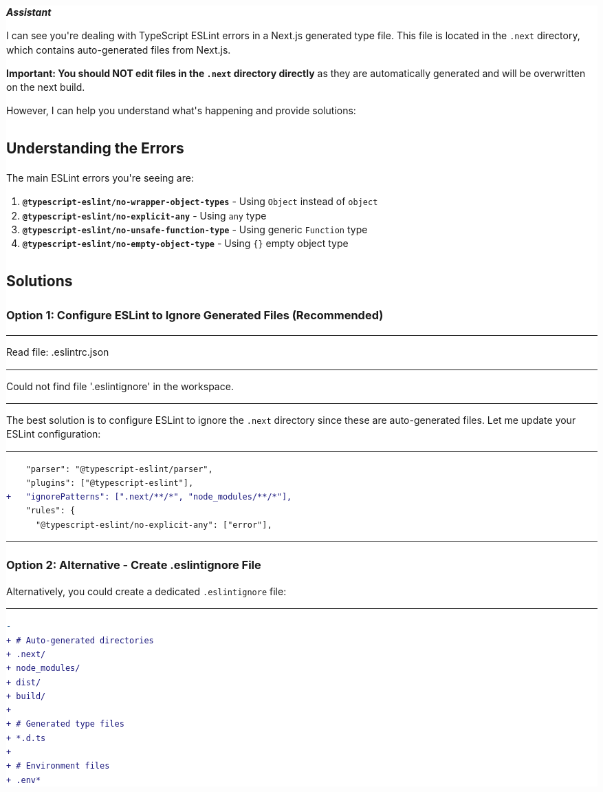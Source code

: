 
_**Assistant**_

I can see you're dealing with TypeScript ESLint errors in a Next.js generated type file. This file is located in the `.next` directory, which contains auto-generated files from Next.js. 

**Important: You should NOT edit files in the `.next` directory directly** as they are automatically generated and will be overwritten on the next build.

However, I can help you understand what's happening and provide solutions:

## Understanding the Errors

The main ESLint errors you're seeing are:

1. **`@typescript-eslint/no-wrapper-object-types`** - Using `Object` instead of `object`
2. **`@typescript-eslint/no-explicit-any`** - Using `any` type
3. **`@typescript-eslint/no-unsafe-function-type`** - Using generic `Function` type
4. **`@typescript-eslint/no-empty-object-type`** - Using `{}` empty object type

## Solutions

### Option 1: Configure ESLint to Ignore Generated Files (Recommended)

---

Read file: .eslintrc.json

---

Could not find file '.eslintignore' in the workspace.

---

The best solution is to configure ESLint to ignore the `.next` directory since these are auto-generated files. Let me update your ESLint configuration:

---

```diff
    "parser": "@typescript-eslint/parser",
    "plugins": ["@typescript-eslint"],
+   "ignorePatterns": [".next/**/*", "node_modules/**/*"],
    "rules": {
      "@typescript-eslint/no-explicit-any": ["error"],
```

---

### Option 2: Alternative - Create .eslintignore File

Alternatively, you could create a dedicated `.eslintignore` file:

---

```diff
- 
+ # Auto-generated directories
+ .next/
+ node_modules/
+ dist/
+ build/
+ 
+ # Generated type files
+ *.d.ts
+ 
+ # Environment files
+ .env*
```